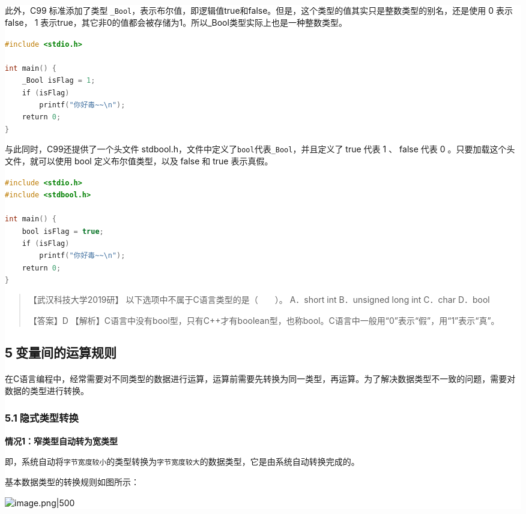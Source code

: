 此外，C99 标准添加了类型 `_Bool`，表示布尔值，即逻辑值true和false。但是，这个类型的值其实只是整数类型的别名，还是使用 0 表示false， 1 表示true，其它非0的值都会被存储为1。所以_Bool类型实际上也是一种整数类型。

```c
#include <stdio.h>  
​  
int main() {  
    _Bool isFlag = 1;  
    if (isFlag)  
        printf("你好毒~~\n");  
    return 0;  
}
```

与此同时，C99还提供了一个头文件 stdbool.h，文件中定义了`bool`代表`_Bool`，并且定义了 true 代表 1 、 false 代表 0 。只要加载这个头文件，就可以使用 bool 定义布尔值类型，以及 false 和 true 表示真假。

```c
#include <stdio.h>  
#include <stdbool.h>  
​  
int main() {  
    bool isFlag = true;  
    if (isFlag)  
        printf("你好毒~~\n");  
    return 0;  
}
```

> 【武汉科技大学2019研】
> 以下选项中不属于C语言类型的是（　　）。 
> A．short int 
> B．unsigned long int 
> C．char 
> D．bool
> 
> 
> 
> 【答案】D
> 【解析】C语言中没有bool型，只有C++才有boolean型，也称bool。C语言中一般用“0”表示“假”，用“1”表示“真”。
## 5 变量间的运算规则

在C语言编程中，经常需要对不同类型的数据进行运算，运算前需要先转换为同一类型，再运算。为了解决数据类型不一致的问题，需要对数据的类型进行转换。

### 5.1 隐式类型转换

**情况1：窄类型自动转为宽类型**

即，系统自动将`字节宽度较小`的类型转换为`字节宽度较大`的数据类型，它是由系统自动转换完成的。

基本数据类型的转换规则如图所示：

![image.png|500](https://my-obsidian-image.oss-cn-guangzhou.aliyuncs.com/2024/10/ee628c991b8c6e1615e7c966d5f2cb4f.png)
